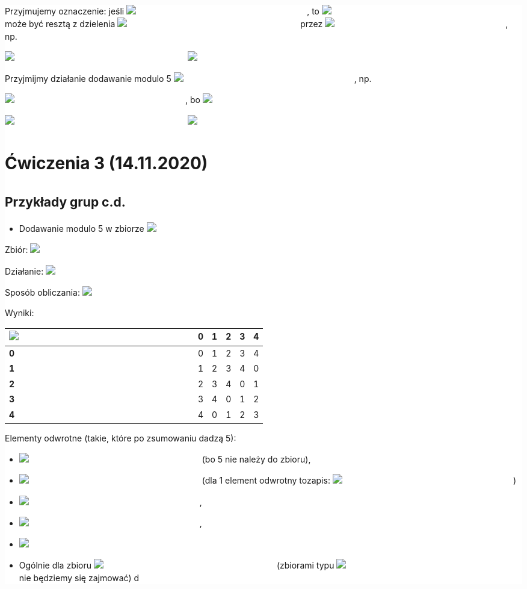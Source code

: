 Przyjmujemy oznaczenie: jeśli <img style="min-width: 300px;" src="https://render.githubusercontent.com/render/math?math=a \in Z">, to <img style="min-width: 300px;" src="https://render.githubusercontent.com/render/math?math=(a)_5"> może być resztą z dzielenia <img style="min-width: 300px;" src="https://render.githubusercontent.com/render/math?math=a"> przez <img style="min-width: 300px;" src="https://render.githubusercontent.com/render/math?math=5">, np. 

<img style="min-width: 300px;" src="https://render.githubusercontent.com/render/math?math=(10)_5 = 0">

<img style="min-width: 300px;" src="https://render.githubusercontent.com/render/math?math=(13)_5 = 3">

Przyjmijmy działanie dodawanie modulo 5 <img style="min-width: 300px;" src="https://render.githubusercontent.com/render/math?math=+_5">, np. 

<img style="min-width: 300px;" src="https://render.githubusercontent.com/render/math?math=2 +_5 1 = (2+1)_5 = 3_5 = 3">, bo <img style="min-width: 300px;" src="https://render.githubusercontent.com/render/math?math=3 = 0 \cdot 5 + 3">

<img style="min-width: 300px;" src="https://render.githubusercontent.com/render/math?math=2 +_5 2 = 4">

<img style="min-width: 300px;" src="https://render.githubusercontent.com/render/math?math=3 +_5 2 = (3+2)_5 = 0">

# Ćwiczenia 3 (14.11.2020)

## Przykłady grup c.d. 

* Dodawanie modulo 5 w zbiorze <img style="min-width: 300px;" src="https://render.githubusercontent.com/render/math?math=\{0,1,2,3,4\}">

Zbiór: <img style="min-width: 300px;" src="https://render.githubusercontent.com/render/math?math=Z_5 = \{0,1,2,3,4\}">

Działanie: <img style="min-width: 300px;" src="https://render.githubusercontent.com/render/math?math=a +_5 b = (a+b)_5">

Sposób obliczania: <img style="min-width: 300px;" src="https://render.githubusercontent.com/render/math?math=a +_5 b = \begin{cases} a+b, & a+b<5 \\ a+b-5, & a+b >=5 \end{cases}">

Wyniki: 

<img style="min-width: 300px;" src="https://render.githubusercontent.com/render/math?math=+_5"> | 0 | 1 | 2 | 3 | 4
-|-|-|-|-|-
**0** |0|1|2|3|4
**1** |1|2|3|4|0
**2** |2|3|4|0|1
**3** |3|4|0|1|2
**4** |4|0|1|2|3

Elementy odwrotne (takie, które po zsumowaniu dadzą 5):

* <img style="min-width: 300px;" src="https://render.githubusercontent.com/render/math?math=-_5dla 0 =-- 0"> (bo 5 nie należy do zbioru), 
* <img style="min-width: 300px;" src="https://render.githubusercontent.com/render/math?math=-_5dla 1 =-- 4"> (dla 1 element odwrotny tozapis: <img style="min-width: 300px;" src="https://render.githubusercontent.com/render/math?math=-_5 1 = 4">) 
* <img style="min-width: 300px;" src="https://render.githubusercontent.com/render/math?math=-_5dla 2 =-- 3">, 
* <img style="min-width: 300px;" src="https://render.githubusercontent.com/render/math?math=-_5dla 3 =-- 2">, 
* <img style="min-width: 300px;" src="https://render.githubusercontent.com/render/math?math=-_5dla 4 =-- 1">

* Ogólnie dla zbioru <img style="min-width: 300px;" src="https://render.githubusercontent.com/render/math?math=Z_n = \{0, 1, 2, ..., n-2, n-1\}, (n>1)"> (zbiorami typu <img style="min-width: 300px;" src="https://render.githubusercontent.com/render/math?math=Z_1 = \{0\}"> nie będziemy się zajmować) d
